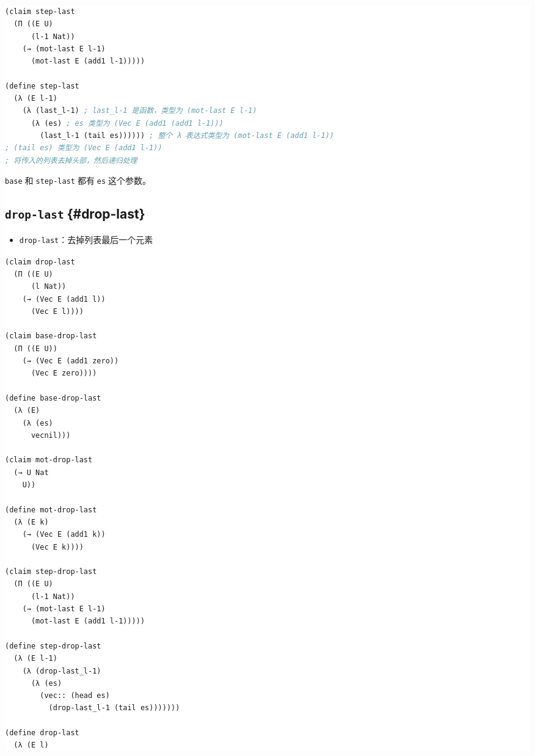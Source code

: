 `````````lisp
(claim step-last
  (Π ((E U)
      (l-1 Nat))
    (→ (mot-last E l-1)
      (mot-last E (add1 l-1)))))

(define step-last
  (λ (E l-1)
    (λ (last_l-1) ; last_l-1 是函数，类型为 (mot-last E l-1)
      (λ (es) ; es 类型为 (Vec E (add1 (add1 l-1)))
        (last_l-1 (tail es)))))) ; 整个 λ 表达式类型为 (mot-last E (add1 l-1))
; (tail es) 类型为 (Vec E (add1 l-1))
; 将传入的列表去掉头部，然后递归处理
`````````

`base` 和 `step-last` 都有 `es` 这个参数。


## `drop-last` {#drop-last}

-   `drop-last`：去掉列表最后一个元素



`````````lisp
(claim drop-last
  (Π ((E U)
      (l Nat))
    (→ (Vec E (add1 l))
      (Vec E l))))

(claim base-drop-last
  (Π ((E U))
    (→ (Vec E (add1 zero))
      (Vec E zero))))

(define base-drop-last
  (λ (E)
    (λ (es)
      vecnil)))

(claim mot-drop-last
  (→ U Nat
    U))

(define mot-drop-last
  (λ (E k)
    (→ (Vec E (add1 k))
      (Vec E k))))

(claim step-drop-last
  (Π ((E U)
      (l-1 Nat))
    (→ (mot-last E l-1)
      (mot-last E (add1 l-1)))))

(define step-drop-last
  (λ (E l-1)
    (λ (drop-last_l-1)
      (λ (es)
        (vec:: (head es)
          (drop-last_l-1 (tail es)))))))

(define drop-last
  (λ (E l)
`````````